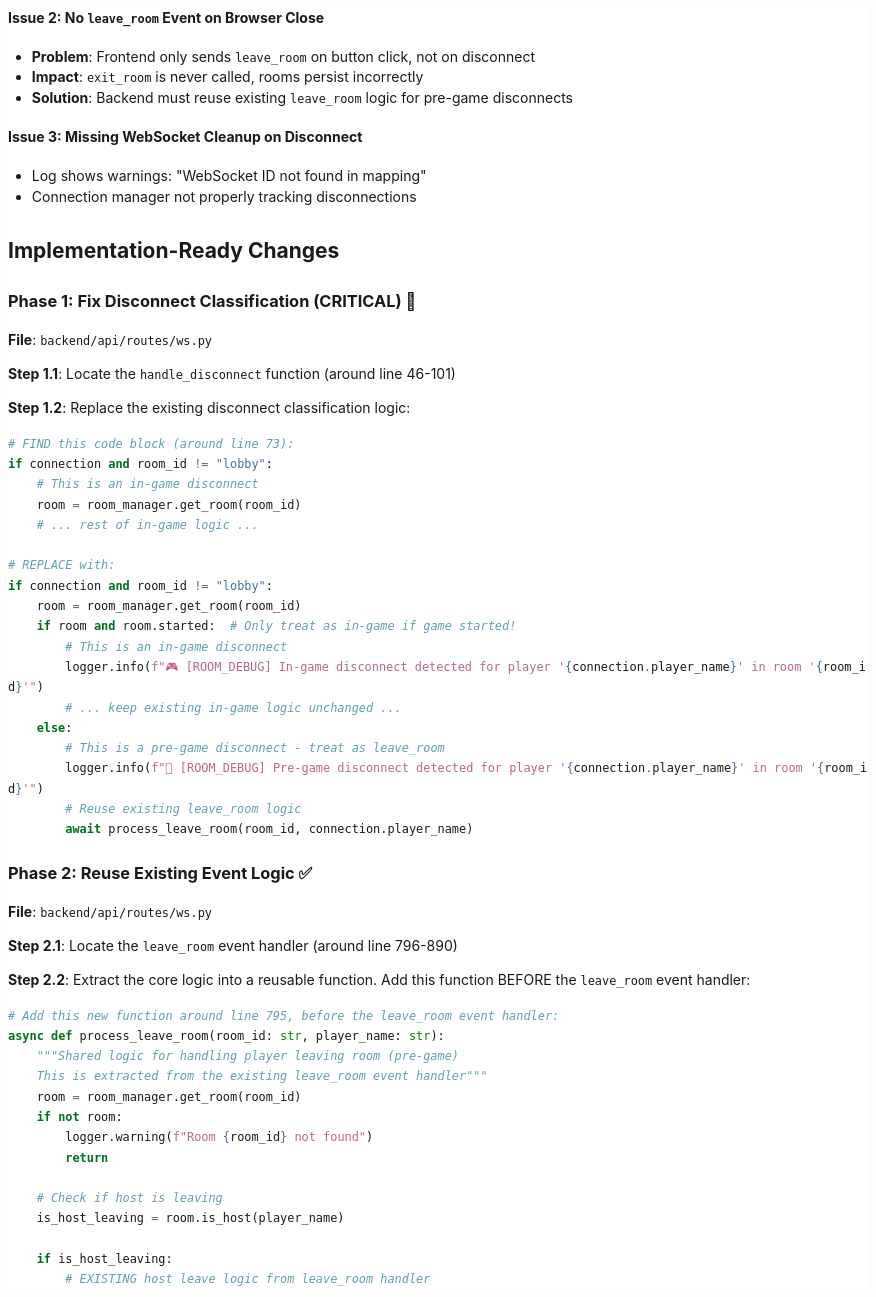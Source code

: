 #### Issue 2: No `leave_room` Event on Browser Close
- **Problem**: Frontend only sends `leave_room` on button click, not on disconnect
- **Impact**: `exit_room` is never called, rooms persist incorrectly
- **Solution**: Backend must reuse existing `leave_room` logic for pre-game disconnects

#### Issue 3: Missing WebSocket Cleanup on Disconnect
- Log shows warnings: "WebSocket ID not found in mapping"
- Connection manager not properly tracking disconnections

## Implementation-Ready Changes

### Phase 1: Fix Disconnect Classification (CRITICAL) 🚨

**File**: `backend/api/routes/ws.py`

**Step 1.1**: Locate the `handle_disconnect` function (around line 46-101)

**Step 1.2**: Replace the existing disconnect classification logic:
```python
# FIND this code block (around line 73):
if connection and room_id != "lobby":
    # This is an in-game disconnect
    room = room_manager.get_room(room_id)
    # ... rest of in-game logic ...

# REPLACE with:
if connection and room_id != "lobby":
    room = room_manager.get_room(room_id)
    if room and room.started:  # Only treat as in-game if game started!
        # This is an in-game disconnect
        logger.info(f"🎮 [ROOM_DEBUG] In-game disconnect detected for player '{connection.player_name}' in room '{room_id}'")
        # ... keep existing in-game logic unchanged ...
    else:
        # This is a pre-game disconnect - treat as leave_room
        logger.info(f"🚪 [ROOM_DEBUG] Pre-game disconnect detected for player '{connection.player_name}' in room '{room_id}'")
        # Reuse existing leave_room logic
        await process_leave_room(room_id, connection.player_name)
```

### Phase 2: Reuse Existing Event Logic ✅

**File**: `backend/api/routes/ws.py`

**Step 2.1**: Locate the `leave_room` event handler (around line 796-890)

**Step 2.2**: Extract the core logic into a reusable function. Add this function BEFORE the `leave_room` event handler:
```python
# Add this new function around line 795, before the leave_room event handler:
async def process_leave_room(room_id: str, player_name: str):
    """Shared logic for handling player leaving room (pre-game)
    This is extracted from the existing leave_room event handler"""
    room = room_manager.get_room(room_id)
    if not room:
        logger.warning(f"Room {room_id} not found")
        return
    
    # Check if host is leaving
    is_host_leaving = room.is_host(player_name)
    
    if is_host_leaving:
        # EXISTING host leave logic from leave_room handler
```